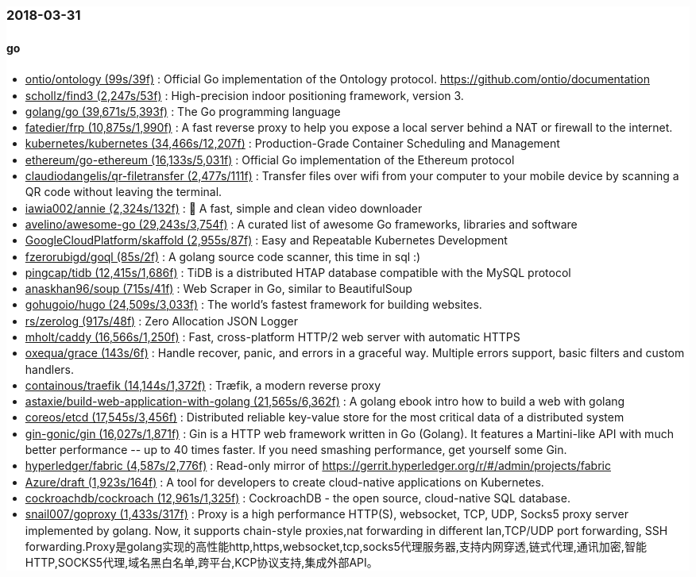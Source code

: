 ### 2018-03-31

#### go
* [ontio/ontology (99s/39f)](https://github.com/ontio/ontology) : Official Go implementation of the Ontology protocol. https://github.com/ontio/documentation
* [schollz/find3 (2,247s/53f)](https://github.com/schollz/find3) : High-precision indoor positioning framework, version 3.
* [golang/go (39,671s/5,393f)](https://github.com/golang/go) : The Go programming language
* [fatedier/frp (10,875s/1,990f)](https://github.com/fatedier/frp) : A fast reverse proxy to help you expose a local server behind a NAT or firewall to the internet.
* [kubernetes/kubernetes (34,466s/12,207f)](https://github.com/kubernetes/kubernetes) : Production-Grade Container Scheduling and Management
* [ethereum/go-ethereum (16,133s/5,031f)](https://github.com/ethereum/go-ethereum) : Official Go implementation of the Ethereum protocol
* [claudiodangelis/qr-filetransfer (2,477s/111f)](https://github.com/claudiodangelis/qr-filetransfer) : Transfer files over wifi from your computer to your mobile device by scanning a QR code without leaving the terminal.
* [iawia002/annie (2,324s/132f)](https://github.com/iawia002/annie) : 👾 A fast, simple and clean video downloader
* [avelino/awesome-go (29,243s/3,754f)](https://github.com/avelino/awesome-go) : A curated list of awesome Go frameworks, libraries and software
* [GoogleCloudPlatform/skaffold (2,955s/87f)](https://github.com/GoogleCloudPlatform/skaffold) : Easy and Repeatable Kubernetes Development
* [fzerorubigd/goql (85s/2f)](https://github.com/fzerorubigd/goql) : A golang source code scanner, this time in sql :)
* [pingcap/tidb (12,415s/1,686f)](https://github.com/pingcap/tidb) : TiDB is a distributed HTAP database compatible with the MySQL protocol
* [anaskhan96/soup (715s/41f)](https://github.com/anaskhan96/soup) : Web Scraper in Go, similar to BeautifulSoup
* [gohugoio/hugo (24,509s/3,033f)](https://github.com/gohugoio/hugo) : The world’s fastest framework for building websites.
* [rs/zerolog (917s/48f)](https://github.com/rs/zerolog) : Zero Allocation JSON Logger
* [mholt/caddy (16,566s/1,250f)](https://github.com/mholt/caddy) : Fast, cross-platform HTTP/2 web server with automatic HTTPS
* [oxequa/grace (143s/6f)](https://github.com/oxequa/grace) : Handle recover, panic, and errors in a graceful way. Multiple errors support, basic filters and custom handlers.
* [containous/traefik (14,144s/1,372f)](https://github.com/containous/traefik) : Træfik, a modern reverse proxy
* [astaxie/build-web-application-with-golang (21,565s/6,362f)](https://github.com/astaxie/build-web-application-with-golang) : A golang ebook intro how to build a web with golang
* [coreos/etcd (17,545s/3,456f)](https://github.com/coreos/etcd) : Distributed reliable key-value store for the most critical data of a distributed system
* [gin-gonic/gin (16,027s/1,871f)](https://github.com/gin-gonic/gin) : Gin is a HTTP web framework written in Go (Golang). It features a Martini-like API with much better performance -- up to 40 times faster. If you need smashing performance, get yourself some Gin.
* [hyperledger/fabric (4,587s/2,776f)](https://github.com/hyperledger/fabric) : Read-only mirror of https://gerrit.hyperledger.org/r/#/admin/projects/fabric
* [Azure/draft (1,923s/164f)](https://github.com/Azure/draft) : A tool for developers to create cloud-native applications on Kubernetes.
* [cockroachdb/cockroach (12,961s/1,325f)](https://github.com/cockroachdb/cockroach) : CockroachDB - the open source, cloud-native SQL database.
* [snail007/goproxy (1,433s/317f)](https://github.com/snail007/goproxy) : Proxy is a high performance HTTP(S), websocket, TCP, UDP, Socks5 proxy server implemented by golang. Now, it supports chain-style proxies,nat forwarding in different lan,TCP/UDP port forwarding, SSH forwarding.Proxy是golang实现的高性能http,https,websocket,tcp,socks5代理服务器,支持内网穿透,链式代理,通讯加密,智能HTTP,SOCKS5代理,域名黑白名单,跨平台,KCP协议支持,集成外部API。

